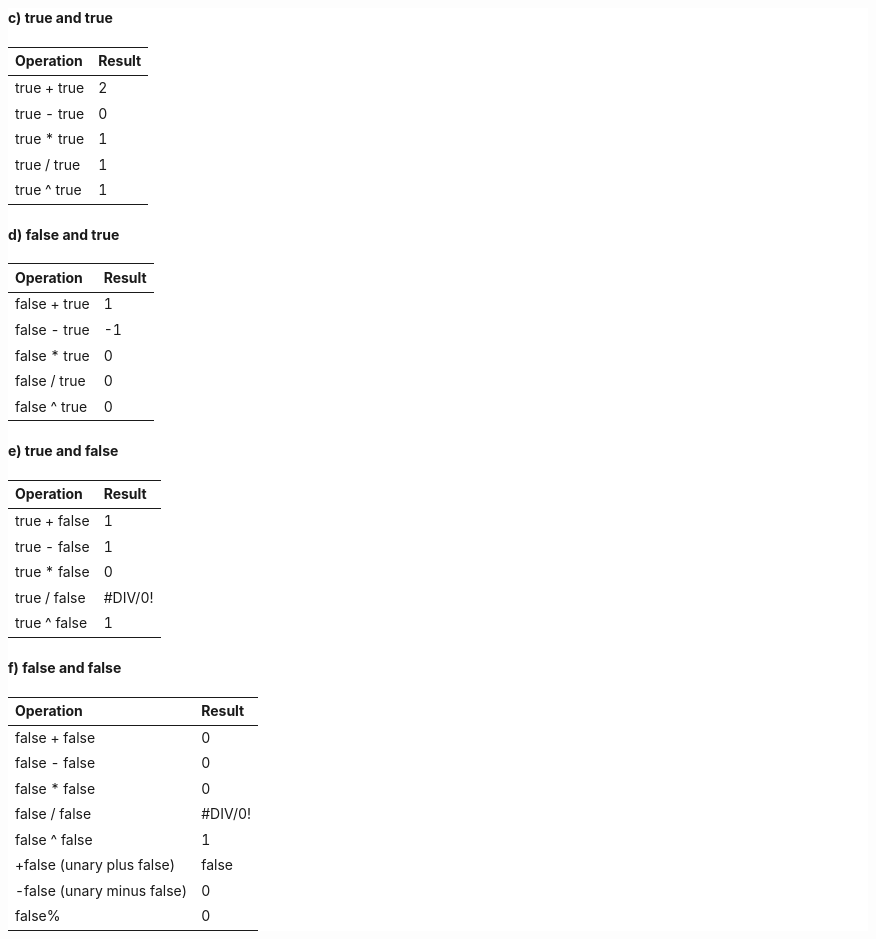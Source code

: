 #### c\) true and true

| Operation | Result |
| :--- | :--- |
| true + true | 2 |
| true - true | 0 |
| true \* true | 1 |
| true / true | 1 |
| true ^ true | 1 |

#### d\) false and true

| Operation | Result |
| :--- | :--- |
| false + true | 1 |
| false - true | -1 |
| false \* true | 0 |
| false / true | 0 |
| false ^ true | 0 |

#### e\) true and false

| Operation | Result |
| :--- | :--- |
| true + false | 1 |
| true - false | 1 |
| true \* false | 0 |
| true / false | \#DIV/0! |
| true ^ false | 1 |

#### f\) false and false

| Operation | Result |
| :--- | :--- |
| false + false | 0 |
| false - false | 0 |
| false \* false | 0 |
| false / false | \#DIV/0! |
| false ^ false | 1 |
| +false \(unary plus false\) | false |
| -false \(unary minus false\) | 0 |
| false% | 0 |
